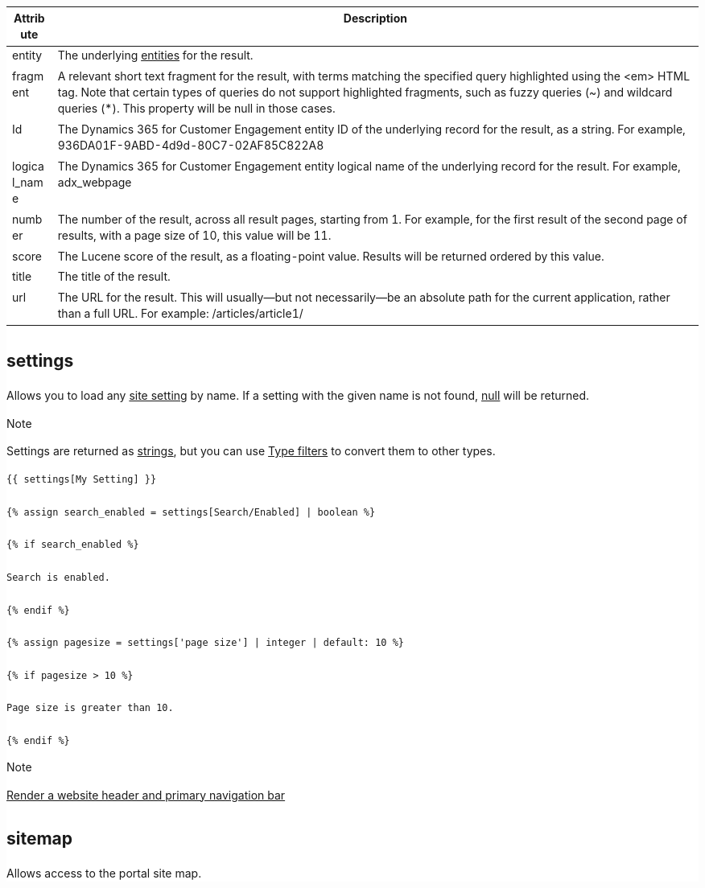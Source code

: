 |   Attribute   |                                                                                                                                                Description                                                                                                                                                 |
|---------------|------------------------------------------------------------------------------------------------------------------------------------------------------------------------------------------------------------------------------------------------------------------------------------------------------------|
|    entity     |                                                                                                                            The underlying [entities](#entities) for the result.                                                                                                                            |
|   fragment    | A relevant short text fragment for the result, with terms matching the specified query highlighted using the &lt;em&gt; HTML tag. Note that certain types of queries do not support highlighted fragments, such as fuzzy queries (~) and wildcard queries (\*). This property will be null in those cases. |
|      Id       |                                                             The Dynamics 365 for Customer Engagement entity ID of the underlying record for the result, as a string. For example, 936DA01F-9ABD-4d9d-80C7-02AF85C822A8                                                              |
| logical\_name |                                                                           The Dynamics 365 for Customer Engagement entity logical name of the underlying record for the result. For example, adx\_webpage                                                                           |
|    number     |                                                            The number of the result, across all result pages, starting from 1. For example, for the first result of the second page of results, with a page size of 10, this value will be 11.                                                             |
|     score     |                                                                                                 The Lucene score of the result, as a floating-point value. Results will be returned ordered by this value.                                                                                                 |
|     title     |                                                                                                                                          The title of the result.                                                                                                                                          |
|      url      |                                                            The URL for the result. This will usually&mdash;but not necessarily&mdash;be an absolute path for the current application, rather than a full URL. For example: /articles/article1/                                                             |

## settings

Allows you to load any [site setting](configure-site-settings.md) by name. If a setting with the given name is not found, [null](liquid-types.md#null) will be returned.  

> [!Note]
> Settings are returned as [strings](liquid-types.md#string), but you can use [Type filters](liquid-filters.md#type-filters) to convert them to other types.

```
{{ settings[My Setting] }}

{% assign search_enabled = settings[Search/Enabled] | boolean %}

{% if search_enabled %}

Search is enabled.

{% endif %}

{% assign pagesize = settings['page size'] | integer | default: 10 %}

{% if pagesize > 10 %}

Page size is greater than 10.

{% endif %}
```

> [!Note]
> [Render a website header and primary navigation bar](render-site-header-primary-navigation.md)


## sitemap

Allows access to the portal site map.
